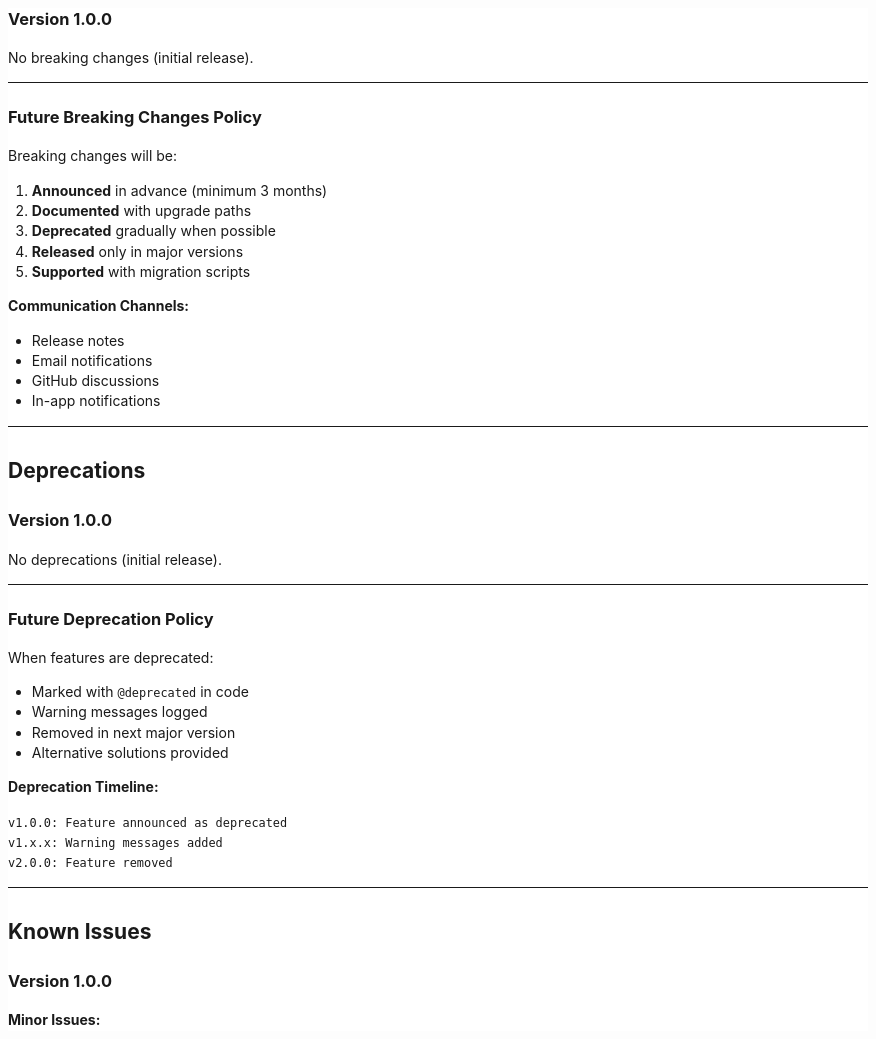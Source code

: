 ### Version 1.0.0

No breaking changes (initial release).

---

### Future Breaking Changes Policy

Breaking changes will be:
1. **Announced** in advance (minimum 3 months)
2. **Documented** with upgrade paths
3. **Deprecated** gradually when possible
4. **Released** only in major versions
5. **Supported** with migration scripts

**Communication Channels:**
- Release notes
- Email notifications
- GitHub discussions
- In-app notifications

---

## Deprecations

### Version 1.0.0

No deprecations (initial release).

---

### Future Deprecation Policy

When features are deprecated:
- Marked with `@deprecated` in code
- Warning messages logged
- Removed in next major version
- Alternative solutions provided

**Deprecation Timeline:**
```
v1.0.0: Feature announced as deprecated
v1.x.x: Warning messages added
v2.0.0: Feature removed
```

---

## Known Issues

### Version 1.0.0

**Minor Issues:**
